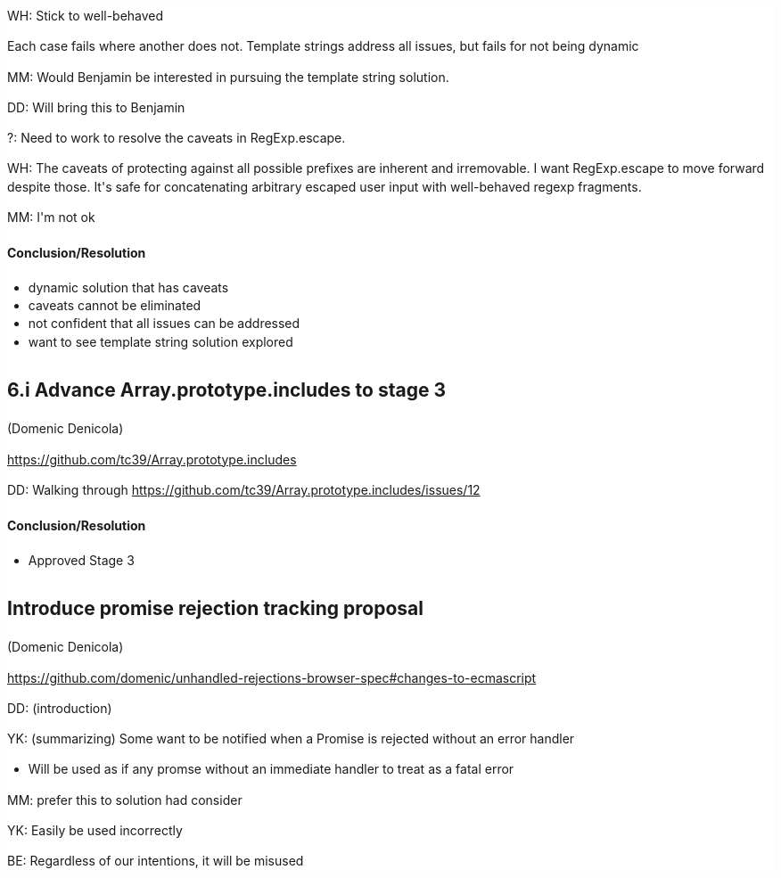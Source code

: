 WH: Stick to well-behaved 

Each case fails where another does not. Template strings address all issues, but fails for not being dynamic

MM: Would Benjamin be interested in pursuing the template string solution. 

DD: Will bring this to Benjamin

?: Need to work to resolve the caveats in RegExp.escape.

WH: The caveats of protecting against all possible prefixes are inherent and irremovable. I want RegExp.escape to move forward despite those. It's safe for concatenating arbitrary escaped user input with well-behaved regexp fragments.

MM: I'm not ok 



#### Conclusion/Resolution  

- dynamic solution that has caveats
- caveats cannot be eliminated
- not confident that all issues can be addressed
- want to see template string solution explored



## 6.i Advance Array.prototype.includes to stage 3 

(Domenic Denicola)

https://github.com/tc39/Array.prototype.includes

DD: Walking through https://github.com/tc39/Array.prototype.includes/issues/12

#### Conclusion/Resolution

- Approved Stage 3





## Introduce promise rejection tracking proposal 

(Domenic Denicola)

https://github.com/domenic/unhandled-rejections-browser-spec#changes-to-ecmascript

DD: (introduction)

YK: (summarizing) Some want to be notified when a Promise is rejected without an error handler

- Will be used as if any promse without an immediate handler to treat as a fatal error

MM: prefer this to solution had consider

YK: Easily be used incorrectly

BE: Regardless of our intentions, it will be misused
